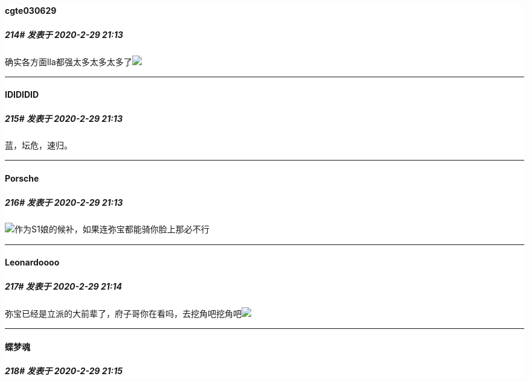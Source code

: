 ####  cgte030629  
##### 214#       发表于 2020-2-29 21:13




确实各方面lla都强太多太多太多了<img src="https://static.saraba1st.com/image/smiley/face2017/068.png" referrerpolicy="no-referrer">







-----

####  IDIDIDID  
##### 215#       发表于 2020-2-29 21:13




蓝，坛危，速归。







-----

####  Porsche  
##### 216#       发表于 2020-2-29 21:13



<img src="https://static.saraba1st.com/image/smiley/face2017/067.png" referrerpolicy="no-referrer">作为S1娘的候补，如果连弥宝都能骑你脸上那必不行







-----

####  Leonardoooo  
##### 217#       发表于 2020-2-29 21:14




弥宝已经是立派的大前辈了，府子哥你在看吗，去挖角吧挖角吧<img src="https://static.saraba1st.com/image/smiley/face2017/072.png" referrerpolicy="no-referrer">







-----

####  蝶梦魂  
##### 218#       发表于 2020-2-29 21:15

